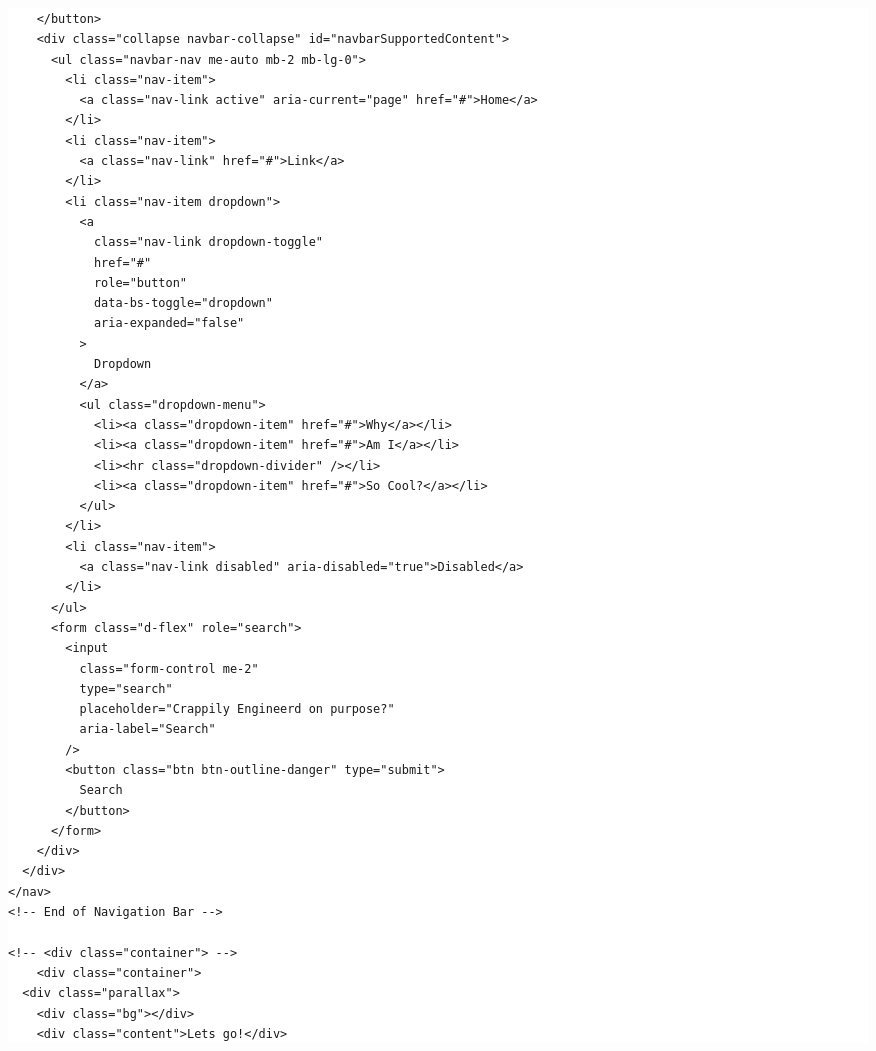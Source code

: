         </button>
        <div class="collapse navbar-collapse" id="navbarSupportedContent">
          <ul class="navbar-nav me-auto mb-2 mb-lg-0">
            <li class="nav-item">
              <a class="nav-link active" aria-current="page" href="#">Home</a>
            </li>
            <li class="nav-item">
              <a class="nav-link" href="#">Link</a>
            </li>
            <li class="nav-item dropdown">
              <a
                class="nav-link dropdown-toggle"
                href="#"
                role="button"
                data-bs-toggle="dropdown"
                aria-expanded="false"
              >
                Dropdown
              </a>
              <ul class="dropdown-menu">
                <li><a class="dropdown-item" href="#">Why</a></li>
                <li><a class="dropdown-item" href="#">Am I</a></li>
                <li><hr class="dropdown-divider" /></li>
                <li><a class="dropdown-item" href="#">So Cool?</a></li>
              </ul>
            </li>
            <li class="nav-item">
              <a class="nav-link disabled" aria-disabled="true">Disabled</a>
            </li>
          </ul>
          <form class="d-flex" role="search">
            <input
              class="form-control me-2"
              type="search"
              placeholder="Crappily Engineerd on purpose?"
              aria-label="Search"
            />
            <button class="btn btn-outline-danger" type="submit">
              Search
            </button>
          </form>
        </div>
      </div>
    </nav>
    <!-- End of Navigation Bar -->

    <!-- <div class="container"> -->
        <div class="container">
      <div class="parallax">
        <div class="bg"></div>
        <div class="content">Lets go!</div>